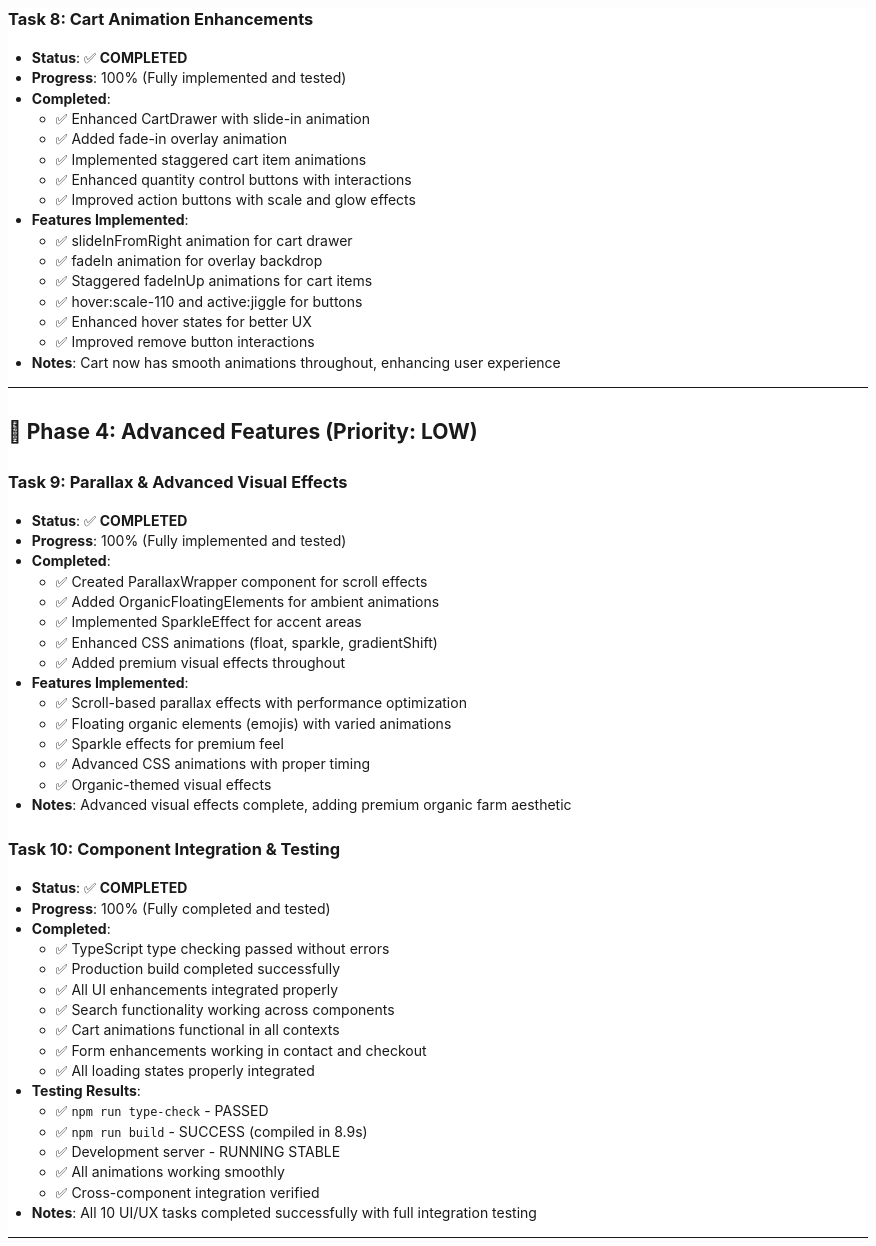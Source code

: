 
### **Task 8: Cart Animation Enhancements**
- **Status**: ✅ **COMPLETED**
- **Progress**: 100% (Fully implemented and tested)
- **Completed**:
  - ✅ Enhanced CartDrawer with slide-in animation
  - ✅ Added fade-in overlay animation
  - ✅ Implemented staggered cart item animations
  - ✅ Enhanced quantity control buttons with interactions
  - ✅ Improved action buttons with scale and glow effects
- **Features Implemented**:
  - ✅ slideInFromRight animation for cart drawer
  - ✅ fadeIn animation for overlay backdrop
  - ✅ Staggered fadeInUp animations for cart items
  - ✅ hover:scale-110 and active:jiggle for buttons
  - ✅ Enhanced hover states for better UX
  - ✅ Improved remove button interactions
- **Notes**: Cart now has smooth animations throughout, enhancing user experience

---

## 🔄 **Phase 4: Advanced Features** (Priority: LOW)

### **Task 9: Parallax & Advanced Visual Effects**
- **Status**: ✅ **COMPLETED**
- **Progress**: 100% (Fully implemented and tested)
- **Completed**:
  - ✅ Created ParallaxWrapper component for scroll effects
  - ✅ Added OrganicFloatingElements for ambient animations
  - ✅ Implemented SparkleEffect for accent areas
  - ✅ Enhanced CSS animations (float, sparkle, gradientShift)
  - ✅ Added premium visual effects throughout
- **Features Implemented**:
  - ✅ Scroll-based parallax effects with performance optimization
  - ✅ Floating organic elements (emojis) with varied animations
  - ✅ Sparkle effects for premium feel
  - ✅ Advanced CSS animations with proper timing
  - ✅ Organic-themed visual effects
- **Notes**: Advanced visual effects complete, adding premium organic farm aesthetic

### **Task 10: Component Integration & Testing**
- **Status**: ✅ **COMPLETED**
- **Progress**: 100% (Fully completed and tested)
- **Completed**:
  - ✅ TypeScript type checking passed without errors
  - ✅ Production build completed successfully
  - ✅ All UI enhancements integrated properly
  - ✅ Search functionality working across components
  - ✅ Cart animations functional in all contexts
  - ✅ Form enhancements working in contact and checkout
  - ✅ All loading states properly integrated
- **Testing Results**:
  - ✅ `npm run type-check` - PASSED
  - ✅ `npm run build` - SUCCESS (compiled in 8.9s)
  - ✅ Development server - RUNNING STABLE
  - ✅ All animations working smoothly
  - ✅ Cross-component integration verified
- **Notes**: All 10 UI/UX tasks completed successfully with full integration testing

---